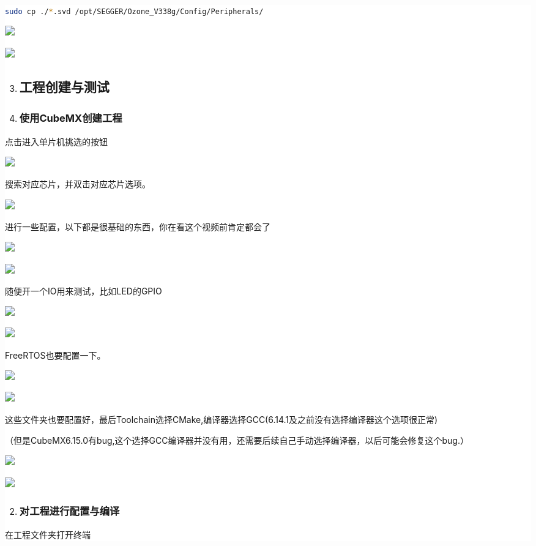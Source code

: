 ```bash
sudo cp ./*.svd /opt/SEGGER/Ozone_V338g/Config/Peripherals/
```

![](https://cdn.eo.r2.tungchiahui.cn/tungwebsite/assets/images/2025-07-18/image58.png)

![](https://cdn.eo.r2.tungchiahui.cn/tungwebsite/assets/images/2025-07-18/image59.png)

  

  

  

3.  ## 工程创建与测试
    

1.  ### 使用CubeMX创建工程
    

点击进入单片机挑选的按钮

![](https://cdn.eo.r2.tungchiahui.cn/tungwebsite/assets/images/2025-07-18/image60.png)

搜索对应芯片，并双击对应芯片选项。

![](https://cdn.eo.r2.tungchiahui.cn/tungwebsite/assets/images/2025-07-18/image61.png)

进行一些配置，以下都是很基础的东西，你在看这个视频前肯定都会了

![](https://cdn.eo.r2.tungchiahui.cn/tungwebsite/assets/images/2025-07-18/image62.png)

![](https://cdn.eo.r2.tungchiahui.cn/tungwebsite/assets/images/2025-07-18/image63.png)

随便开一个IO用来测试，比如LED的GPIO

![](https://cdn.eo.r2.tungchiahui.cn/tungwebsite/assets/images/2025-07-18/image64.png)

![](https://cdn.eo.r2.tungchiahui.cn/tungwebsite/assets/images/2025-07-18/image65.png)

FreeRTOS也要配置一下。

![](https://cdn.eo.r2.tungchiahui.cn/tungwebsite/assets/images/2025-07-18/image66.png)

![](https://cdn.eo.r2.tungchiahui.cn/tungwebsite/assets/images/2025-07-18/image67.png)

这些文件夹也要配置好，最后Toolchain选择CMake,编译器选择GCC(6.14.1及之前没有选择编译器这个选项很正常)

（但是CubeMX6.15.0有bug,这个选择GCC编译器并没有用，还需要后续自己手动选择编译器，以后可能会修复这个bug.）

![](https://cdn.eo.r2.tungchiahui.cn/tungwebsite/assets/images/2025-07-18/image68.png)

![](https://cdn.eo.r2.tungchiahui.cn/tungwebsite/assets/images/2025-07-18/image69.png)

2.  ### 对工程进行配置与编译
    

在工程文件夹打开终端
